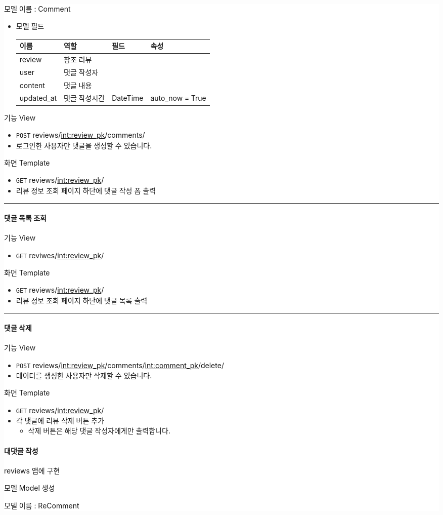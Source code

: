 모델 이름 : Comment

- 모델 필드
    
    
    | 이름 | 역할 | 필드 | 속성 |
    | --- | --- | --- | --- |
    | review | 참조 리뷰 |  |  |
    | user | 댓글 작성자 |  |  |
    | content | 댓글 내용 |  |  |
    | updated_at | 댓글 작성시간 | DateTime | auto_now = True |

기능 View 

- `POST` reviews/<int:review_pk>/comments/
- 로그인한 사용자만 댓글을 생성할 수 있습니다.

화면 Template 

- `GET` reviews/<int:review_pk>/
- 리뷰 정보 조회 페이지 하단에 댓글 작성 폼 출력

---

#### 댓글 목록 조회

기능 View

- `GET` reviwes/<int:review_pk>/

화면 Template

- `GET` reviews/<int:review_pk>/
- 리뷰 정보 조회 페이지 하단에 댓글 목록 출력

---

#### 댓글 삭제

기능 View

- `POST` reviews/<int:review_pk>/comments/<int:comment_pk>/delete/
- 데이터를 생성한 사용자만 삭제할 수 있습니다.

화면 Template

- `GET` reviews/<int:review_pk>/
- 각 댓글에 리뷰 삭제 버튼 추가
    - 삭제 버튼은 해당 댓글 작성자에게만 출력합니다.

#### 대댓글 작성
reviews 앱에 구현

모델 Model 생성

모델 이름 : ReComment
